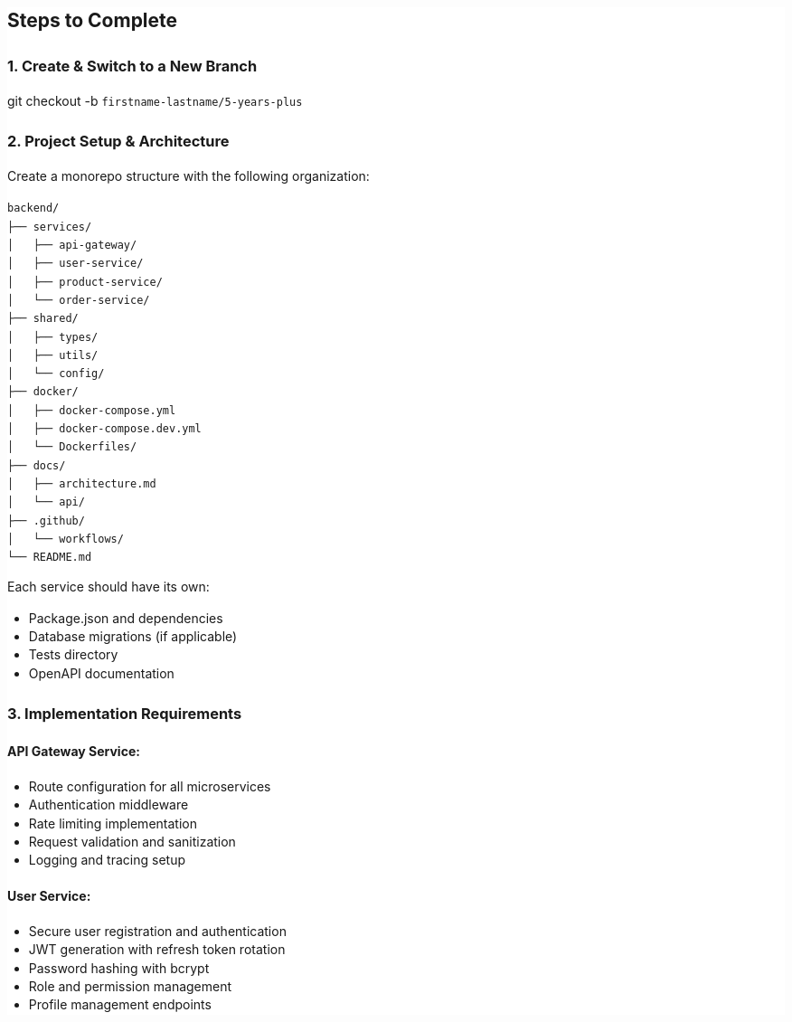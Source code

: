 ## Steps to Complete

### 1. Create & Switch to a New Branch

git checkout -b `firstname-lastname/5-years-plus`

### 2. Project Setup & Architecture

Create a monorepo structure with the following organization:

```
backend/
├── services/
│   ├── api-gateway/
│   ├── user-service/
│   ├── product-service/
│   └── order-service/
├── shared/
│   ├── types/
│   ├── utils/
│   └── config/
├── docker/
│   ├── docker-compose.yml
│   ├── docker-compose.dev.yml
│   └── Dockerfiles/
├── docs/
│   ├── architecture.md
│   └── api/
├── .github/
│   └── workflows/
└── README.md
```

Each service should have its own:

- Package.json and dependencies
- Database migrations (if applicable)
- Tests directory
- OpenAPI documentation

### 3. Implementation Requirements

#### API Gateway Service:

- Route configuration for all microservices
- Authentication middleware
- Rate limiting implementation
- Request validation and sanitization
- Logging and tracing setup

#### User Service:

- Secure user registration and authentication
- JWT generation with refresh token rotation
- Password hashing with bcrypt
- Role and permission management
- Profile management endpoints
